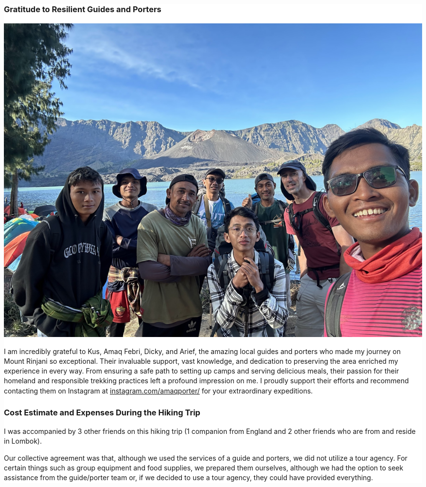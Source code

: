### Gratitude to Resilient Guides and Porters

![IMG_2639.jpeg](IMG_2639.jpeg)

I am incredibly grateful to Kus, Amaq Febri, Dicky, and Arief, the amazing local guides and porters who made my journey on Mount Rinjani so exceptional. Their invaluable support, vast knowledge, and dedication to preserving the area enriched my experience in every way. From ensuring a safe path to setting up camps and serving delicious meals, their passion for their homeland and responsible trekking practices left a profound impression on me. I proudly support their efforts and recommend contacting them on Instagram at [instagram.com/amaqporter/](https://instagram.com/amaqporter/) for your extraordinary expeditions.

### Cost Estimate and Expenses During the Hiking Trip

I was accompanied by 3 other friends on this hiking trip (1 companion from England and 2 other friends who are from and reside in Lombok).

Our collective agreement was that, although we used the services of a guide and porters, we did not utilize a tour agency. For certain things such as group equipment and food supplies, we prepared them ourselves, although we had the option to seek assistance from the guide/porter team or, if we decided to use a tour agency, they could have provided everything.
